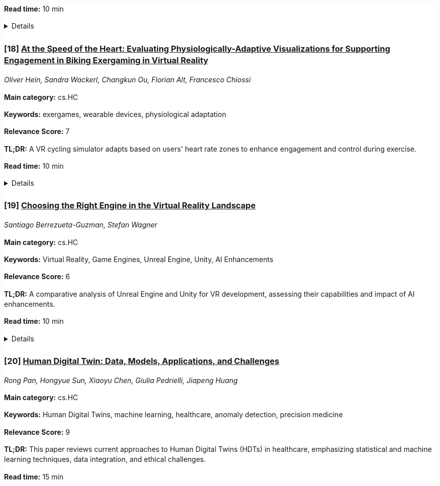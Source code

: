 **Read time:** 10 min

<details><summary>Details</summary></details>


### [18] [At the Speed of the Heart: Evaluating Physiologically-Adaptive Visualizations for Supporting Engagement in Biking Exergaming in Virtual Reality](https://arxiv.org/abs/2508.13095)

*Oliver Hein, Sandra Wackerl, Changkun Ou, Florian Alt, Francesco Chiossi*

**Main category:** cs.HC

**Keywords:** exergames, wearable devices, physiological adaptation

**Relevance Score:** 7

**TL;DR:** A VR cycling simulator adapts based on users' heart rate zones to enhance engagement and control during exercise.

**Read time:** 10 min

<details><summary>Details</summary></details>


### [19] [Choosing the Right Engine in the Virtual Reality Landscape](https://arxiv.org/abs/2508.13116)

*Santiago Berrezueta-Guzman, Stefan Wagner*

**Main category:** cs.HC

**Keywords:** Virtual Reality, Game Engines, Unreal Engine, Unity, AI Enhancements

**Relevance Score:** 6

**TL;DR:** A comparative analysis of Unreal Engine and Unity for VR development, assessing their capabilities and impact of AI enhancements.

**Read time:** 10 min

<details><summary>Details</summary></details>


### [20] [Human Digital Twin: Data, Models, Applications, and Challenges](https://arxiv.org/abs/2508.13138)

*Rong Pan, Hongyue Sun, Xiaoyu Chen, Giulia Pedrielli, Jiapeng Huang*

**Main category:** cs.HC

**Keywords:** Human Digital Twins, machine learning, healthcare, anomaly detection, precision medicine

**Relevance Score:** 9

**TL;DR:** This paper reviews current approaches to Human Digital Twins (HDTs) in healthcare, emphasizing statistical and machine learning techniques, data integration, and ethical challenges.

**Read time:** 15 min
